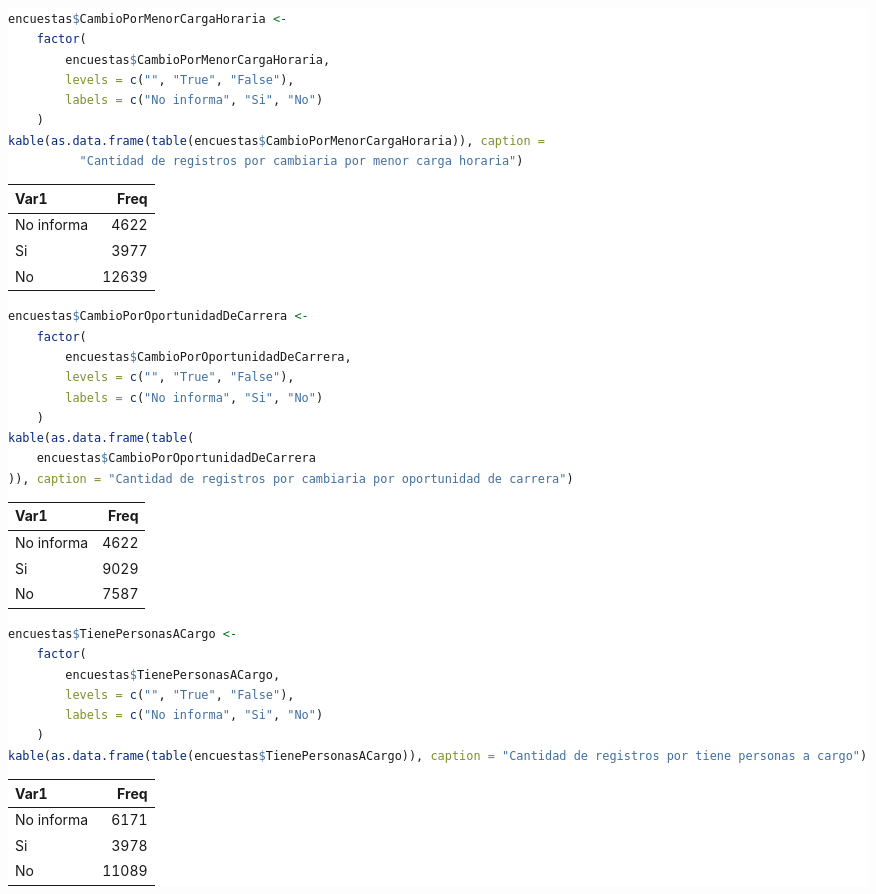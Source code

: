 ``` r
encuestas$CambioPorMenorCargaHoraria <-
    factor(
        encuestas$CambioPorMenorCargaHoraria,
        levels = c("", "True", "False"),
        labels = c("No informa", "Si", "No")
    )
kable(as.data.frame(table(encuestas$CambioPorMenorCargaHoraria)), caption =
          "Cantidad de registros por cambiaria por menor carga horaria")
```

| Var1       |   Freq|
|:-----------|------:|
| No informa |   4622|
| Si         |   3977|
| No         |  12639|

``` r
encuestas$CambioPorOportunidadDeCarrera <-
    factor(
        encuestas$CambioPorOportunidadDeCarrera,
        levels = c("", "True", "False"),
        labels = c("No informa", "Si", "No")
    )
kable(as.data.frame(table(
    encuestas$CambioPorOportunidadDeCarrera
)), caption = "Cantidad de registros por cambiaria por oportunidad de carrera")
```

| Var1       |  Freq|
|:-----------|-----:|
| No informa |  4622|
| Si         |  9029|
| No         |  7587|

``` r
encuestas$TienePersonasACargo <-
    factor(
        encuestas$TienePersonasACargo,
        levels = c("", "True", "False"),
        labels = c("No informa", "Si", "No")
    )
kable(as.data.frame(table(encuestas$TienePersonasACargo)), caption = "Cantidad de registros por tiene personas a cargo")
```

| Var1       |   Freq|
|:-----------|------:|
| No informa |   6171|
| Si         |   3978|
| No         |  11089|
